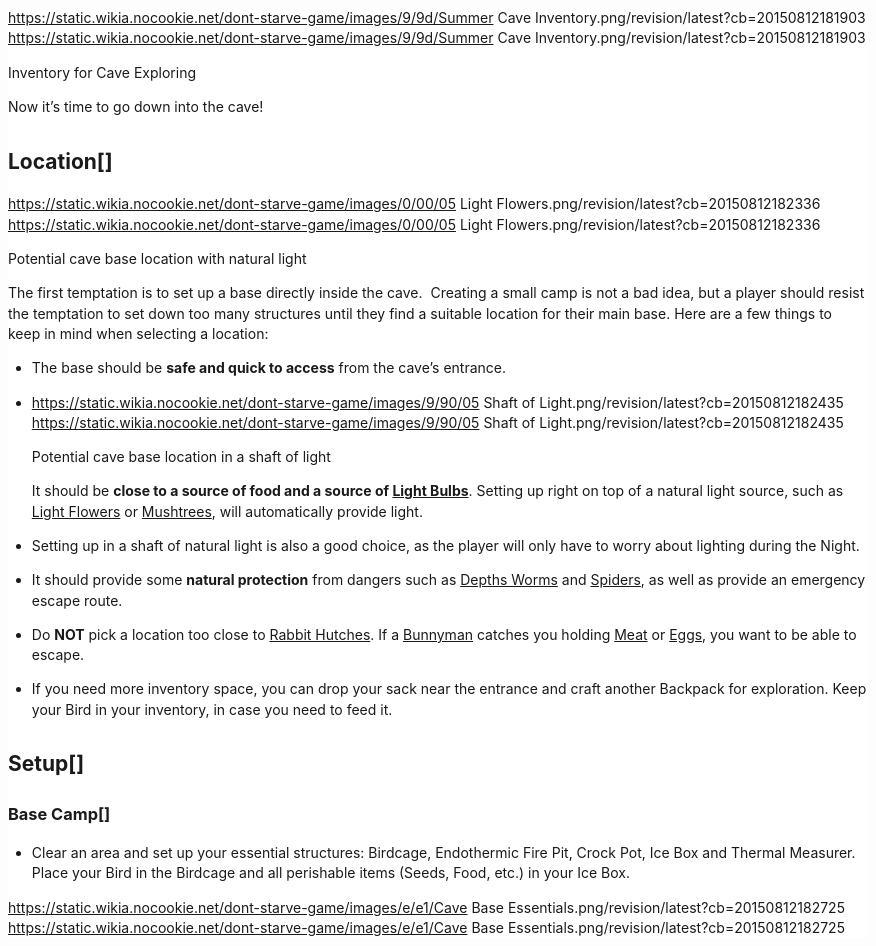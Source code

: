  https://static.wikia.nocookie.net/dont-starve-game/images/9/9d/Summer Cave Inventory.png/revision/latest?cb=20150812181903 https://static.wikia.nocookie.net/dont-starve-game/images/9/9d/Summer Cave Inventory.png/revision/latest?cb=20150812181903 

Inventory for Cave Exploring

 

Now it’s time to go down into the cave!

## Location[]

 https://static.wikia.nocookie.net/dont-starve-game/images/0/00/05 Light Flowers.png/revision/latest?cb=20150812182336 https://static.wikia.nocookie.net/dont-starve-game/images/0/00/05 Light Flowers.png/revision/latest?cb=20150812182336 

Potential cave base location with natural light

 

The first temptation is to set up a base directly inside the cave.  Creating a small camp is not a bad idea, but a player should resist the temptation to set down too many structures until they find a suitable location for their main base. Here are a few things to keep in mind when selecting a location:

* The base should be **safe and quick to access** from the cave’s entrance.

* https://static.wikia.nocookie.net/dont-starve-game/images/9/90/05 Shaft of Light.png/revision/latest?cb=20150812182435 https://static.wikia.nocookie.net/dont-starve-game/images/9/90/05 Shaft of Light.png/revision/latest?cb=20150812182435 

  Potential cave base location in a shaft of light

   It should be **close to a source of food and a source of [Light Bulbs](/wiki/Light_Bulb "Light Bulb")**. Setting up right on top of a natural light source, such as [Light Flowers](/wiki/Light_Flower "Light Flower") or [Mushtrees](/wiki/Mushtree "Mushtree"), will automatically provide light.
* Setting up in a shaft of natural light is also a good choice, as the player will only have to worry about lighting during the Night.
* It should provide some **natural protection** from dangers such as [Depths Worms](/wiki/Depths_Worm "Depths Worm") and [Spiders](/wiki/Spider "Spider"), as well as provide an emergency escape route.
* Do **NOT** pick a location too close to [Rabbit Hutches](/wiki/Rabbit_Hutch "Rabbit Hutch"). If a [Bunnyman](/wiki/Bunnyman "Bunnyman") catches you holding [Meat](/wiki/Meat "Meat") or [Eggs](/wiki/Egg "Egg"), you want to be able to escape.
* If you need more inventory space, you can drop your sack near the entrance and craft another Backpack for exploration. Keep your Bird in your inventory, in case you need to feed it.

## Setup[]

### Base Camp[]

* Clear an area and set up your essential structures: Birdcage, Endothermic Fire Pit, Crock Pot, Ice Box and Thermal Measurer. Place your Bird in the Birdcage and all perishable items (Seeds, Food, etc.) in your Ice Box.

 https://static.wikia.nocookie.net/dont-starve-game/images/e/e1/Cave Base Essentials.png/revision/latest?cb=20150812182725 https://static.wikia.nocookie.net/dont-starve-game/images/e/e1/Cave Base Essentials.png/revision/latest?cb=20150812182725 
